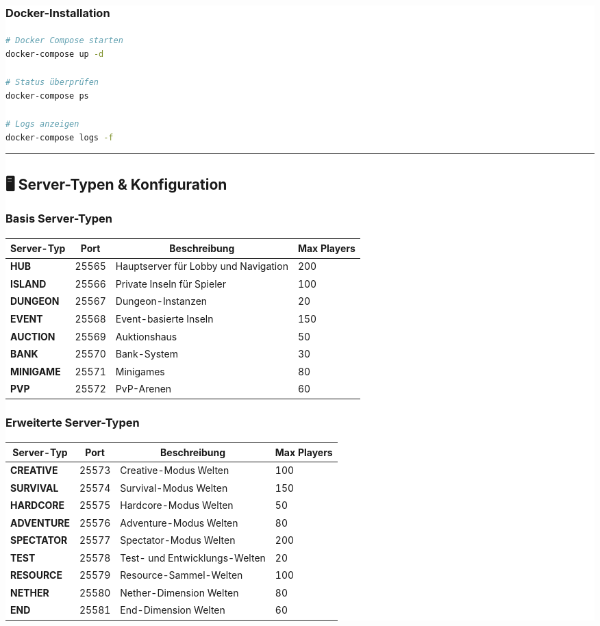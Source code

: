 ### Docker-Installation
```bash
# Docker Compose starten
docker-compose up -d

# Status überprüfen
docker-compose ps

# Logs anzeigen
docker-compose logs -f
```

---

## 🖥️ Server-Typen & Konfiguration

### Basis Server-Typen
| Server-Typ | Port | Beschreibung | Max Players |
|------------|------|--------------|-------------|
| **HUB** | 25565 | Hauptserver für Lobby und Navigation | 200 |
| **ISLAND** | 25566 | Private Inseln für Spieler | 100 |
| **DUNGEON** | 25567 | Dungeon-Instanzen | 20 |
| **EVENT** | 25568 | Event-basierte Inseln | 150 |
| **AUCTION** | 25569 | Auktionshaus | 50 |
| **BANK** | 25570 | Bank-System | 30 |
| **MINIGAME** | 25571 | Minigames | 80 |
| **PVP** | 25572 | PvP-Arenen | 60 |

### Erweiterte Server-Typen
| Server-Typ | Port | Beschreibung | Max Players |
|------------|------|--------------|-------------|
| **CREATIVE** | 25573 | Creative-Modus Welten | 100 |
| **SURVIVAL** | 25574 | Survival-Modus Welten | 150 |
| **HARDCORE** | 25575 | Hardcore-Modus Welten | 50 |
| **ADVENTURE** | 25576 | Adventure-Modus Welten | 80 |
| **SPECTATOR** | 25577 | Spectator-Modus Welten | 200 |
| **TEST** | 25578 | Test- und Entwicklungs-Welten | 20 |
| **RESOURCE** | 25579 | Resource-Sammel-Welten | 100 |
| **NETHER** | 25580 | Nether-Dimension Welten | 80 |
| **END** | 25581 | End-Dimension Welten | 60 |
